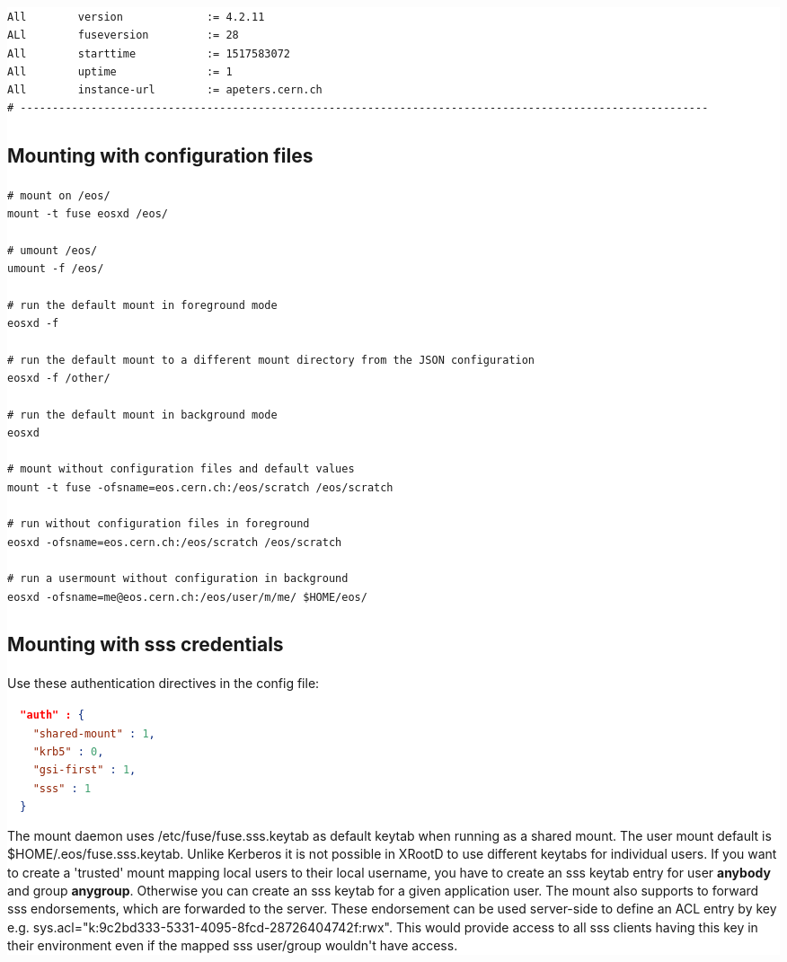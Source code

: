 ```shell
All        version             := 4.2.11
ALl        fuseversion         := 28
All        starttime           := 1517583072
All        uptime              := 1
All        instance-url        := apeters.cern.ch
# -----------------------------------------------------------------------------------------------------------
```

Mounting with configuration files
---------------------------------

```shell
# mount on /eos/
mount -t fuse eosxd /eos/

# umount /eos/
umount -f /eos/

# run the default mount in foreground mode
eosxd -f

# run the default mount to a different mount directory from the JSON configuration
eosxd -f /other/

# run the default mount in background mode
eosxd

# mount without configuration files and default values
mount -t fuse -ofsname=eos.cern.ch:/eos/scratch /eos/scratch

# run without configuration files in foreground
eosxd -ofsname=eos.cern.ch:/eos/scratch /eos/scratch

# run a usermount without configuration in background
eosxd -ofsname=me@eos.cern.ch:/eos/user/m/me/ $HOME/eos/

```

Mounting with sss credentials
-----------------------------

Use these authentication directives in the config file:
```json
  "auth" : {
    "shared-mount" : 1,
    "krb5" : 0,
    "gsi-first" : 1,
    "sss" : 1
  }
```
The mount daemon uses /etc/fuse/fuse.sss.keytab as default keytab when running as a shared mount. The user mount default is $HOME/.eos/fuse.sss.keytab. Unlike Kerberos it is not possible in XRootD to use different keytabs for individual users. If you want to create a 'trusted' mount mapping local users to their local username, you have to create an sss keytab entry for user **anybody** and group **anygroup**. Otherwise you can create an sss keytab for a given application user.
The mount also supports to forward sss endorsements, which are forwarded to the server. These endorsement can be used server-side to define an ACL entry by key e.g. sys.acl="k:9c2bd333-5331-4095-8fcd-28726404742f:rwx". This would provide access to all sss clients having this key in their environment even if the mapped sss user/group wouldn't have access.
